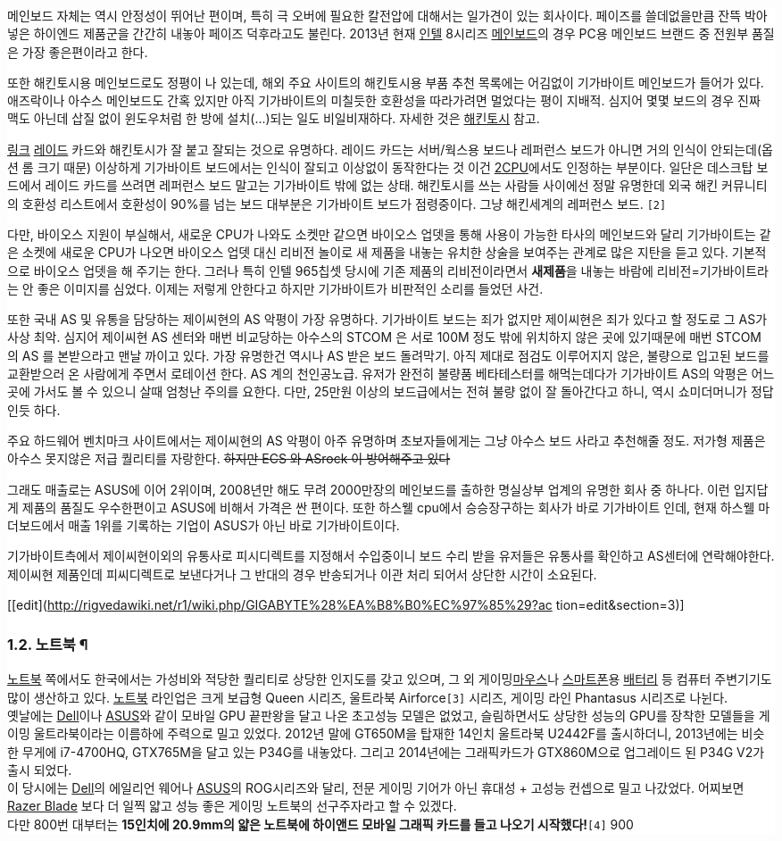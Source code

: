 메인보드 자체는 역시 안정성이 뛰어난 편이며, 특히 극 오버에 필요한 칼전압에 대해서는 일가견이 있는 회사이다. 페이즈를 쓸데없을만큼 잔뜩
박아넣은 하이엔드 제품군을 간간히 내놓아 페이즈 덕후라고도 불린다. 2013년 현재 [인텔](%EC%9D%B8%ED%85%94.md)
8시리즈 [메인보드](%EB%A9%94%EC%9D%B8%EB%B3%B4%EB%93%9C.md)의 경우 PC용 메인보드 브랜드 중 전원부
품질은 가장 좋은편이라고 한다.

  

또한 해킨토시용 메인보드로도 정평이 나 있는데, 해외 주요 사이트의 해킨토시용 부품 추천 목록에는 어김없이 기가바이트 메인보드가 들어가
있다. 애즈락이나 아수스 메인보드도 간혹 있지만 아직 기가바이트의 미칠듯한 호환성을 따라가려면 멀었다는 평이 지배적. 심지어 몇몇 보드의
경우 진짜 맥도 아닌데 삽질 없이 윈도우처럼 한 방에 설치(...)되는 일도 비일비재하다. 자세한 것은
[해킨토시](%ED%95%B4%ED%82%A8%ED%86%A0%EC%8B%9C.md) 참고.

  

[링크](http://www.coolenjoy.net/bbs/boardc.php?id=37&no=2174)
[레이드](%EB%A0%88%EC%9D%B4%EB%93%9C.md) 카드와 해킨토시가 잘 붙고 잘되는 것으로 유명하다. 레이드 카드는
서버/웍스용 보드나 레퍼런스 보드가 아니면 거의 인식이 안되는데(옵션 롬 크기 때문) 이상하게 기가바이트 보드에서는 인식이 잘되고 이상없이
동작한다는 것 이건 [2CPU](2CPU.md)에서도 인정하는 부분이다. 일단은 데스크탑 보드에서 레이드 카드를 쓰려면 레퍼런스 보드
말고는 기가바이트 밖에 없는 상태. 해킨토시를 쓰는 사람들 사이에선 정말 유명한데 외국 해킨 커뮤니티의 호환성 리스트에서 호환성이 90%를
넘는 보드 대부분은 기가바이트 보드가 점령중이다. 그냥 해킨세계의 레퍼런스 보드. `[2]`

  

다만, 바이오스 지원이 부실해서, 새로운 CPU가 나와도 소켓만 같으면 바이오스 업뎃을 통해 사용이 가능한 타사의 메인보드와 달리
기가바이트는 같은 소켓에 새로운 CPU가 나오면 바이오스 업뎃 대신 리비전 놀이로 새 제품을 내놓는 유치한 상술을 보여주는 관계로 많은
지탄을 듣고 있다. 기본적으로 바이오스 업뎃을 해 주기는 한다. 그러나 특히 인텔 965칩셋 당시에 기존 제품의 리비전이라면서
**새제품**을 내놓는 바람에 리비전=기가바이트라는 안 좋은 이미지를 심었다. 이제는 저렇게 안한다고 하지만 기가바이트가 비판적인 소리를
들었던 사건.

  

또한 국내 AS 및 유통을 담당하는 제이씨현의 AS 악평이 가장 유명하다. 기가바이트 보드는 죄가 없지만 제이씨현은 죄가 있다고 할 정도로
그 AS가 사상 최악. 심지어 제이씨현 AS 센터와 매번 비교당하는 아수스의 STCOM 은 서로 100M 정도 밖에 위치하지 않은 곳에
있기때문에 매번 STCOM 의 AS 를 본받으라고 맨날 까이고 있다. 가장 유명한건 역시나 AS 받은 보드 돌려막기. 아직 제대로 점검도
이루어지지 않은, 불량으로 입고된 보드를 교환받으러 온 사람에게 주면서 로테이션 한다. AS 계의 천인공노급. 유저가 완전히 불량품
베타테스터를 해먹는데다가 기가바이트 AS의 악평은 어느곳에 가서도 볼 수 있으니 살때 엄청난 주의를 요한다. 다만, 25만원 이상의
보드급에서는 전혀 불량 없이 잘 돌아간다고 하니, 역시 쇼미더머니가 정답인듯 하다.

  

주요 하드웨어 벤치마크 사이트에서는 제이씨현의 AS 악평이 아주 유명하며 초보자들에게는 그냥 아수스 보드 사라고 추천해줄 정도. 저가형
제품은 아수스 못지않은 저급 퀄리티를 자랑한다. <del>하지만 ECS 와 ASrock 이 방어해주고 있다</del>

  

그래도 매출로는 ASUS에 이어 2위이며, 2008년만 해도 무려 2000만장의 메인보드를 출하한 명실상부 업계의 유명한 회사 중 하나다.
이런 입지답게 제품의 품질도 우수한편이고 ASUS에 비해서 가격은 싼 편이다. 또한 하스웰 cpu에서 승승장구하는 회사가 바로 기가바이트
인데, 현재 하스웰 마더보드에서 매출 1위를 기록하는 기업이 ASUS가 아닌 바로 기가바이트이다.

  

기가바이트측에서 제이씨현이외의 유통사로 피시디렉트를 지정해서 수입중이니 보드 수리 받을 유저들은 유통사를 확인하고 AS센터에
연락해야한다.제이씨현 제품인데 피씨디렉트로 보낸다거나 그 반대의 경우 반송되거나 이관 처리 되어서 상단한 시간이 소요된다.

  

[[edit](http://rigvedawiki.net/r1/wiki.php/GIGABYTE%28%EA%B8%B0%EC%97%85%29?ac
tion=edit&section=3)]

### 1.2. 노트북 ¶

[노트북](%EB%85%B8%ED%8A%B8%EB%B6%81.md) 쪽에서도 한국에서는 가성비와 적당한 퀄리티로 상당한 인지도를 갖고
있으며, 그 외 게이밍[마우스](%EB%A7%88%EC%9A%B0%EC%8A%A4.md)나
[스마트폰](%EC%8A%A4%EB%A7%88%ED%8A%B8%ED%8F%B0.md)용
[배터리](%EB%B0%B0%ED%84%B0%EB%A6%AC.md) 등 컴퓨터 주변기기도 많이 생산하고 있다.
[노트북](%EB%85%B8%ED%8A%B8%EB%B6%81.md) 라인업은 크게 보급형 Queen 시리즈, 울트라북
Airforce`[3]` 시리즈, 게이밍 라인 Phantasus 시리즈로 나뉜다.  
옛날에는 [Dell](Dell.md)이나 [ASUS](ASUS.md)와 같이 모바일 GPU 끝판왕을 달고 나온 초고성능 모델은
없었고, 슬림하면서도 상당한 성능의 GPU를 장착한 모델들을 게이밍 울트라북이라는 이름하에 주력으로 밀고 있었다. 2012년 말에
GT650M을 탑재한 14인치 울트라북 U2442F를 출시하더니, 2013년에는 비슷한 무게에 i7-4700HQ, GTX765M을 달고 있는
P34G를 내놓았다. 그리고 2014년에는 그래픽카드가 GTX860M으로 업그레이드 된 P34G V2가 출시 되었다.  
이 당시에는 [Dell](Dell.md)의 에일리언 웨어나 [ASUS](ASUS.md)의 ROG시리즈와 달리, 전문 게이밍 기어가
아닌 휴대성 + 고성능 컨셉으로 밀고 나갔었다. 어찌보면 [Razer Blade](Razer%20Blade.md) 보다 더 일찍 얇고
성능 좋은 게이밍 노트북의 선구주자라고 할 수 있겠다.  
다만 800번 대부터는 **15인치에 20.9mm의 얇은 노트북에 하이앤드 모바일 그래픽 카드를 들고 나오기 시작했다!**`[4]` 900